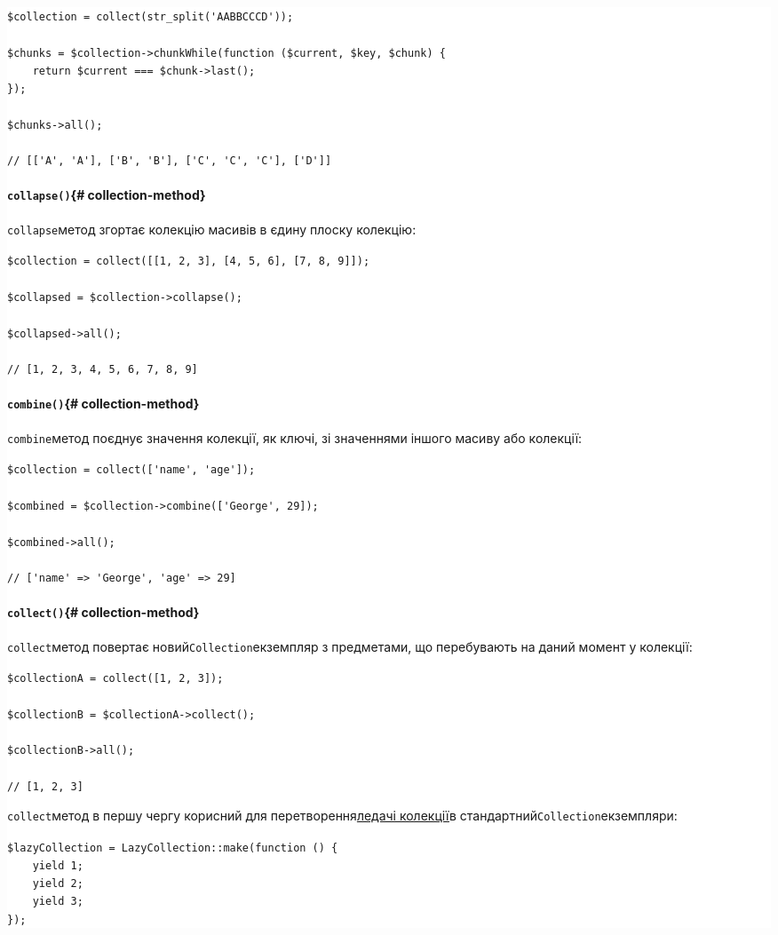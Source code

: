     $collection = collect(str_split('AABBCCCD'));

    $chunks = $collection->chunkWhile(function ($current, $key, $chunk) {
        return $current === $chunk->last();
    });

    $chunks->all();

    // [['A', 'A'], ['B', 'B'], ['C', 'C', 'C'], ['D']]

<a name="method-collapse"></a>

#### `collapse()`{# collection-method}

`collapse`метод згортає колекцію масивів в єдину плоску колекцію:

    $collection = collect([[1, 2, 3], [4, 5, 6], [7, 8, 9]]);

    $collapsed = $collection->collapse();

    $collapsed->all();

    // [1, 2, 3, 4, 5, 6, 7, 8, 9]

<a name="method-combine"></a>

#### `combine()`{# collection-method}

`combine`метод поєднує значення колекції, як ключі, зі значеннями іншого масиву або колекції:

    $collection = collect(['name', 'age']);

    $combined = $collection->combine(['George', 29]);

    $combined->all();

    // ['name' => 'George', 'age' => 29]

<a name="method-collect"></a>

#### `collect()`{# collection-method}

`collect`метод повертає новий`Collection`екземпляр з предметами, що перебувають на даний момент у колекції:

    $collectionA = collect([1, 2, 3]);

    $collectionB = $collectionA->collect();

    $collectionB->all();

    // [1, 2, 3]

`collect`метод в першу чергу корисний для перетворення[ледачі колекції](#lazy-collections)в стандартний`Collection`екземпляри:

    $lazyCollection = LazyCollection::make(function () {
        yield 1;
        yield 2;
        yield 3;
    });
